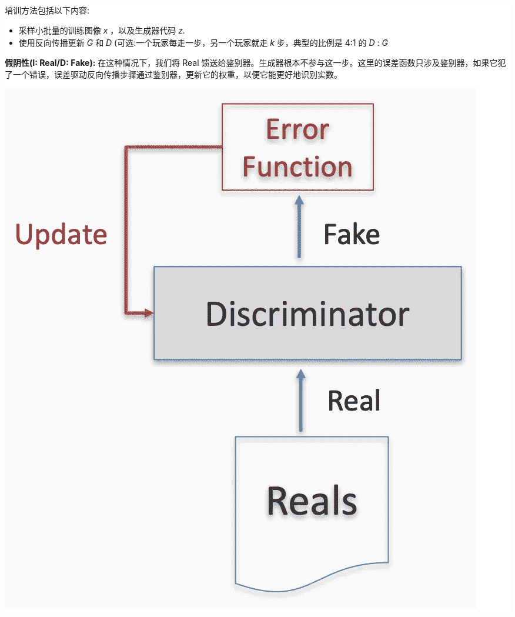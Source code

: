 培训方法包括以下内容:

*   采样小批量的训练图像 *x* ，以及生成器代码 *z.*
*   使用反向传播更新 *G* 和 *D* (可选:一个玩家每走一步，另一个玩家就走 *k* 步，典型的比例是 4:1 的 *D* : *G*

**假阴性(I: Real/D: Fake):** 在这种情况下，我们将 Real 馈送给鉴别器。生成器根本不参与这一步。这里的误差函数只涉及鉴别器，如果它犯了一个错误，误差驱动反向传播步骤通过鉴别器，更新它的权重，以便它能更好地识别实数。

![](img/1fd5d20e010ae63b688aaaf3ae5bdfd0.png)
